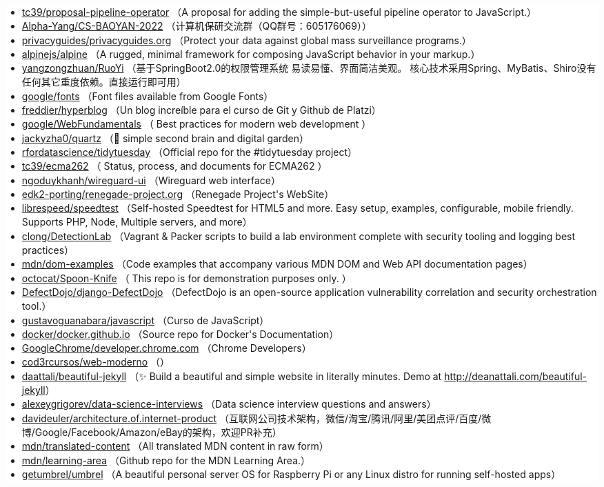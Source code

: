 * [tc39/proposal-pipeline-operator](https://github.com/tc39/proposal-pipeline-operator) （A proposal for adding the simple-but-useful pipeline operator to JavaScript.）
* [Alpha-Yang/CS-BAOYAN-2022](https://github.com/Alpha-Yang/CS-BAOYAN-2022) （计算机保研交流群（QQ群号：605176069））
* [privacyguides/privacyguides.org](https://github.com/privacyguides/privacyguides.org) （Protect your data against global mass surveillance programs.）
* [alpinejs/alpine](https://github.com/alpinejs/alpine) （A rugged, minimal framework for composing JavaScript behavior in your markup.）
* [yangzongzhuan/RuoYi](https://github.com/yangzongzhuan/RuoYi) （基于SpringBoot2.0的权限管理系统 易读易懂、界面简洁美观。 核心技术采用Spring、MyBatis、Shiro没有任何其它重度依赖。直接运行即可用）
* [google/fonts](https://github.com/google/fonts) （Font files available from Google Fonts）
* [freddier/hyperblog](https://github.com/freddier/hyperblog) （Un blog increíble para el curso de Git y Github de Platzi）
* [google/WebFundamentals](https://github.com/google/WebFundamentals) （
        Best practices for modern web development
      ）
* [jackyzha0/quartz](https://github.com/jackyzha0/quartz) （&#x1f331; simple second brain and digital garden）
* [rfordatascience/tidytuesday](https://github.com/rfordatascience/tidytuesday) （Official repo for the #tidytuesday project）
* [tc39/ecma262](https://github.com/tc39/ecma262) （
        Status, process, and documents for ECMA262
      ）
* [ngoduykhanh/wireguard-ui](https://github.com/ngoduykhanh/wireguard-ui) （Wireguard web interface）
* [edk2-porting/renegade-project.org](https://github.com/edk2-porting/renegade-project.org) （Renegade Project's WebSite）
* [librespeed/speedtest](https://github.com/librespeed/speedtest) （Self-hosted Speedtest for HTML5 and more. Easy setup, examples, configurable, mobile friendly. Supports PHP, Node, Multiple servers, and more）
* [clong/DetectionLab](https://github.com/clong/DetectionLab) （Vagrant &amp; Packer scripts to build a lab environment complete with security tooling and logging best practices）
* [mdn/dom-examples](https://github.com/mdn/dom-examples) （Code examples that accompany various MDN DOM and Web API documentation pages）
* [octocat/Spoon-Knife](https://github.com/octocat/Spoon-Knife) （
        This repo is for demonstration purposes only.
      ）
* [DefectDojo/django-DefectDojo](https://github.com/DefectDojo/django-DefectDojo) （DefectDojo is an open-source application vulnerability correlation and security orchestration tool.）
* [gustavoguanabara/javascript](https://github.com/gustavoguanabara/javascript) （Curso de JavaScript）
* [docker/docker.github.io](https://github.com/docker/docker.github.io) （Source repo for Docker's Documentation）
* [GoogleChrome/developer.chrome.com](https://github.com/GoogleChrome/developer.chrome.com) （Chrome Developers）
* [cod3rcursos/web-moderno](https://github.com/cod3rcursos/web-moderno) （）
* [daattali/beautiful-jekyll](https://github.com/daattali/beautiful-jekyll) （&#x2728; Build a beautiful and simple website in literally minutes. Demo at <a href="http://deanattali.com/beautiful-jekyll" rel="nofollow">http://deanattali.com/beautiful-jekyll</a>）
* [alexeygrigorev/data-science-interviews](https://github.com/alexeygrigorev/data-science-interviews) （Data science interview questions and answers）
* [davideuler/architecture.of.internet-product](https://github.com/davideuler/architecture.of.internet-product) （互联网公司技术架构，微信/淘宝/腾讯/阿里/美团点评/百度/微博/Google/Facebook/Amazon/eBay的架构，欢迎PR补充）
* [mdn/translated-content](https://github.com/mdn/translated-content) （All translated MDN content in raw form）
* [mdn/learning-area](https://github.com/mdn/learning-area) （Github repo for the MDN Learning Area.）
* [getumbrel/umbrel](https://github.com/getumbrel/umbrel) （A beautiful personal server OS for Raspberry Pi or any Linux distro for running self-hosted apps）
